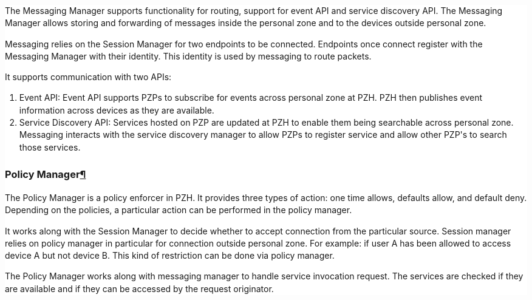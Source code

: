 The Messaging Manager supports functionality for routing, support for
event API and service discovery API. The Messaging Manager allows
storing and forwarding of messages inside the personal zone and to the
devices outside personal zone.

Messaging relies on the Session Manager for two endpoints to be
connected. Endpoints once connect register with the Messaging Manager
with their identity. This identity is used by messaging to route
packets.

It supports communication with two APIs:

1.  Event API: Event API supports PZPs to subscribe for events across
    personal zone at PZH. PZH then publishes event information across
    devices as they are available.
2.  Service Discovery API: Services hosted on PZP are updated at PZH to
    enable them being searchable across personal zone. Messaging
    interacts with the service discovery manager to allow PZPs to
    register service and allow other PZP's to search those services.

### Policy Manager[¶](#Policy-Manager)

The Policy Manager is a policy enforcer in PZH. It provides three types
of action: one time allows, defaults allow, and default deny. Depending
on the policies, a particular action can be performed in the policy
manager.

It works along with the Session Manager to decide whether to accept
connection from the particular source. Session manager relies on policy
manager in particular for connection outside personal zone. For example:
if user A has been allowed to access device A but not device B. This
kind of restriction can be done via policy manager.

The Policy Manager works along with messaging manager to handle service
invocation request. The services are checked if they are available and
if they can be accessed by the request originator.

